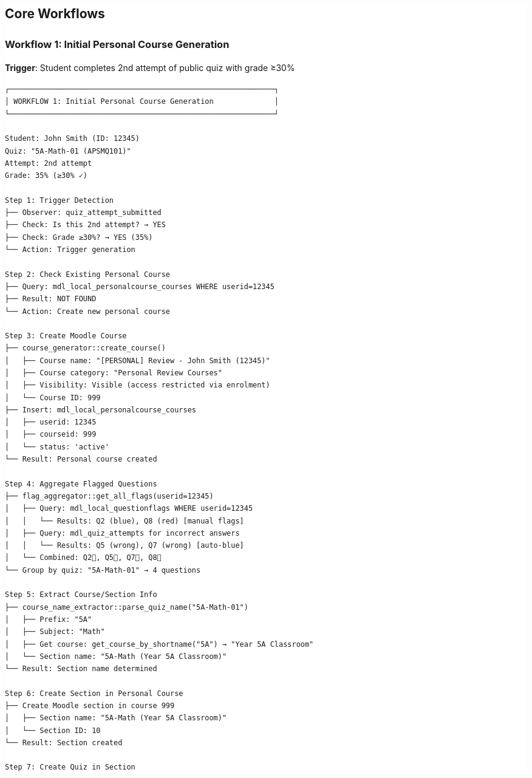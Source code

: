
## Core Workflows

### **Workflow 1: Initial Personal Course Generation**

**Trigger**: Student completes 2nd attempt of public quiz with grade ≥30%

```
┌─────────────────────────────────────────────────────────────┐
│ WORKFLOW 1: Initial Personal Course Generation              │
└─────────────────────────────────────────────────────────────┘

Student: John Smith (ID: 12345)
Quiz: "5A-Math-01 (APSMQ101)"
Attempt: 2nd attempt
Grade: 35% (≥30% ✓)

Step 1: Trigger Detection
├── Observer: quiz_attempt_submitted
├── Check: Is this 2nd attempt? → YES
├── Check: Grade ≥30%? → YES (35%)
└── Action: Trigger generation

Step 2: Check Existing Personal Course
├── Query: mdl_local_personalcourse_courses WHERE userid=12345
├── Result: NOT FOUND
└── Action: Create new personal course

Step 3: Create Moodle Course
├── course_generator::create_course()
│   ├── Course name: "[PERSONAL] Review - John Smith (12345)"
│   ├── Course category: "Personal Review Courses"
│   ├── Visibility: Visible (access restricted via enrolment)
│   └── Course ID: 999
├── Insert: mdl_local_personalcourse_courses
│   ├── userid: 12345
│   ├── courseid: 999
│   └── status: 'active'
└── Result: Personal course created

Step 4: Aggregate Flagged Questions
├── flag_aggregator::get_all_flags(userid=12345)
│   ├── Query: mdl_local_questionflags WHERE userid=12345
│   │   └── Results: Q2 (blue), Q8 (red) [manual flags]
│   ├── Query: mdl_quiz_attempts for incorrect answers
│   │   └── Results: Q5 (wrong), Q7 (wrong) [auto-blue]
│   └── Combined: Q2🔵, Q5🔵, Q7🔵, Q8🔴
└── Group by quiz: "5A-Math-01" → 4 questions

Step 5: Extract Course/Section Info
├── course_name_extractor::parse_quiz_name("5A-Math-01")
│   ├── Prefix: "5A"
│   ├── Subject: "Math"
│   ├── Get course: get_course_by_shortname("5A") → "Year 5A Classroom"
│   └── Section name: "5A-Math (Year 5A Classroom)"
└── Result: Section name determined

Step 6: Create Section in Personal Course
├── Create Moodle section in course 999
│   ├── Section name: "5A-Math (Year 5A Classroom)"
│   └── Section ID: 10
└── Result: Section created

Step 7: Create Quiz in Section
```